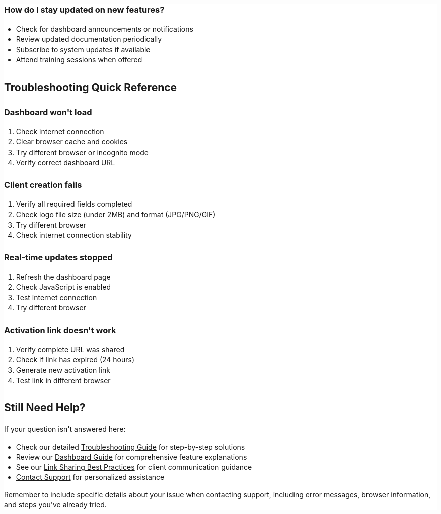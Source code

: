 ### How do I stay updated on new features?
- Check for dashboard announcements or notifications
- Review updated documentation periodically  
- Subscribe to system updates if available
- Attend training sessions when offered

## Troubleshooting Quick Reference

### Dashboard won't load
1. Check internet connection
2. Clear browser cache and cookies
3. Try different browser or incognito mode
4. Verify correct dashboard URL

### Client creation fails
1. Verify all required fields completed
2. Check logo file size (under 2MB) and format (JPG/PNG/GIF)
3. Try different browser
4. Check internet connection stability

### Real-time updates stopped
1. Refresh the dashboard page
2. Check JavaScript is enabled
3. Test internet connection
4. Try different browser

### Activation link doesn't work
1. Verify complete URL was shared
2. Check if link has expired (24 hours)
3. Generate new activation link
4. Test link in different browser

## Still Need Help?

If your question isn't answered here:
- Check our detailed [Troubleshooting Guide](./troubleshooting.md) for step-by-step solutions
- Review our [Dashboard Guide](./dashboard-guide.md) for comprehensive feature explanations
- See our [Link Sharing Best Practices](./link-sharing.md) for client communication guidance
- [Contact Support](../common/contact-support.md) for personalized assistance

Remember to include specific details about your issue when contacting support, including error messages, browser information, and steps you've already tried.